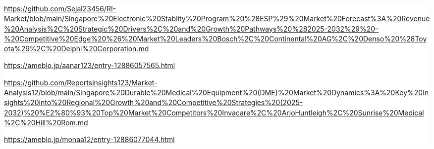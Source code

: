 <a href=https://ameblo.jp/aanar123/entry-12886057565.html>https://github.com/Sejal23456/RI-Market/blob/main/Singapore%20Electronic%20Stablity%20Program%20%28ESP%29%20Market%20Forecast%3A%20Revenue%20Analysis%2C%20Strategic%20Drivers%2C%20and%20Growth%20Pathways%20%282025-2032%29%20–%20Competitive%20Edge%20%26%20Market%20Leaders%20Bosch%2C%20Continental%20AG%2C%20Denso%20%28Toyota%29%2C%20Delphi%20Corporation.md</a>

<a href=https://github.com/Reportsinsights123/Market-Analysis12/blob/main/Singapore%20Durable%20Medical%20Equipment%20(DME)%20Market%20Dynamics%3A%20Key%20Insights%20into%20Regional%20Growth%20and%20Competitive%20Strategies%20(2025-2032)%20%E2%80%93%20Top%20Market%20Competitors%20Invacare%2C%20ArjoHuntleigh%2C%20Sunrise%20Medical%2C%20Hill%20Rom.md>https://ameblo.jp/aanar123/entry-12886057565.html</a>

<a href=https://ameblo.jp/monaa12/entry-12886077044.html>https://github.com/Reportsinsights123/Market-Analysis12/blob/main/Singapore%20Durable%20Medical%20Equipment%20(DME)%20Market%20Dynamics%3A%20Key%20Insights%20into%20Regional%20Growth%20and%20Competitive%20Strategies%20(2025-2032)%20%E2%80%93%20Top%20Market%20Competitors%20Invacare%2C%20ArjoHuntleigh%2C%20Sunrise%20Medical%2C%20Hill%20Rom.md</a>

<a href=https://github.com/mmm28052805/marekrt31/blob/main/%5BUSA%5D-Solid-Waste-Management-Market-2025.md>https://ameblo.jp/monaa12/entry-12886077044.html</a>

